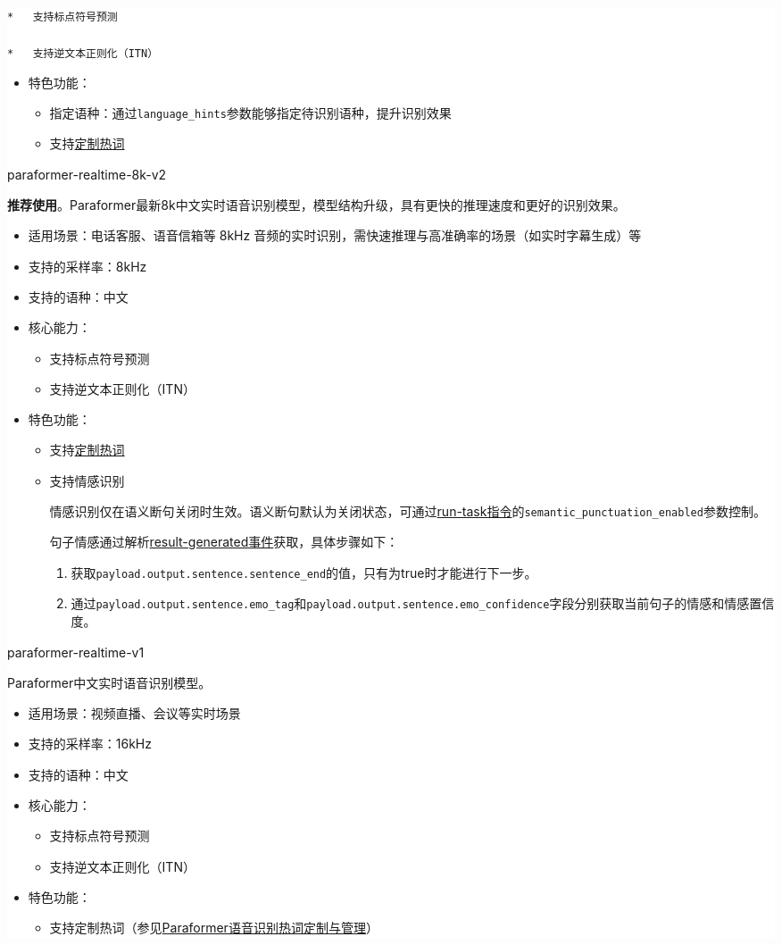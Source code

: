     *   支持标点符号预测
        
    *   支持逆文本正则化（ITN）
        
*   特色功能：
    
    *   指定语种：通过`language_hints`参数能够指定待识别语种，提升识别效果
        
    *   支持[定制热词](https://help.aliyun.com/zh/model-studio/custom-hot-words)
        

paraformer-realtime-8k-v2

**推荐使用**。Paraformer最新8k中文实时语音识别模型，模型结构升级，具有更快的推理速度和更好的识别效果。

*   适用场景：电话客服、语音信箱等 8kHz 音频的实时识别，需快速推理与高准确率的场景（如实时字幕生成）等
    
*   支持的采样率：8kHz
    
*   支持的语种：中文
    
*   核心能力：
    
    *   支持标点符号预测
        
    *   支持逆文本正则化（ITN）
        

*   特色功能：
    
    *   支持[定制热词](https://help.aliyun.com/zh/model-studio/custom-hot-words)
        
    *   支持情感识别
        
        情感识别仅在语义断句关闭时生效。语义断句默认为关闭状态，可通过[run-task指令](#12d8a57443dmz)的`semantic_punctuation_enabled`参数控制。
        
        句子情感通过解析[result-generated事件](#e9420a4d7bock)获取，具体步骤如下：
        
        1.  获取`payload.output.sentence.sentence_end`的值，只有为true时才能进行下一步。
            
        2.  通过`payload.output.sentence.emo_tag`和`payload.output.sentence.emo_confidence`字段分别获取当前句子的情感和情感置信度。
            

paraformer-realtime-v1

Paraformer中文实时语音识别模型。

*   适用场景：视频直播、会议等实时场景
    
*   支持的采样率：16kHz
    
*   支持的语种：中文
    
*   核心能力：
    
    *   支持标点符号预测
        
    *   支持逆文本正则化（ITN）
        
*   特色功能：
    
    *   支持定制热词（参见[Paraformer语音识别热词定制与管理](https://help.aliyun.com/zh/model-studio/developer-reference/paraformer-asr-phrase-manager)）
        
